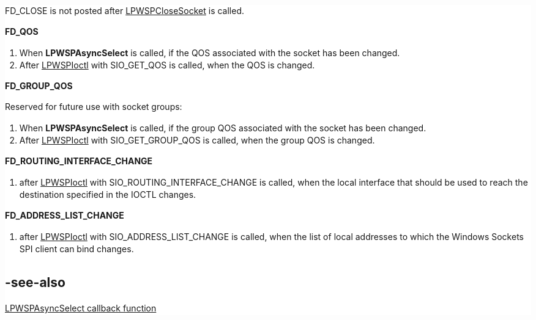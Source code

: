 FD_CLOSE is not posted after [LPWSPCloseSocket](/windows/win32/api/ws2spi/nc-ws2spi-lpwspclosesocket) is called.

**FD_QOS**

1. When **LPWSPAsyncSelect** is called, if the QOS associated with the socket has been changed.
2. After <a href="/windows/win32/api/ws2spi/nc-ws2spi-lpwspioctl">LPWSPIoctl</a> with SIO_GET_QOS is called, when the QOS is changed.

**FD_GROUP_QOS**

Reserved for future use with socket groups:
1. When **LPWSPAsyncSelect** is called, if the group QOS associated with the socket has been changed.
2. After <a href="/windows/win32/api/ws2spi/nc-ws2spi-lpwspioctl">LPWSPIoctl</a> with SIO_GET_GROUP_QOS is called, when the group QOS is changed.

**FD_ROUTING_INTERFACE_CHANGE**

1) after <a href="/windows/win32/api/ws2spi/nc-ws2spi-lpwspioctl">LPWSPIoctl</a> with SIO_ROUTING_INTERFACE_CHANGE is called, when the local interface that should be used to reach the destination specified in the IOCTL changes.

**FD_ADDRESS_LIST_CHANGE**

1) after <a href="/windows/win32/api/ws2spi/nc-ws2spi-lpwspioctl">LPWSPIoctl</a> with SIO_ADDRESS_LIST_CHANGE is called, when the list of local addresses to which the Windows Sockets SPI client can bind changes.

## -see-also

[LPWSPAsyncSelect callback function](/windows/win32/api/ws2spi/nc-ws2spi-lpwspselect)
